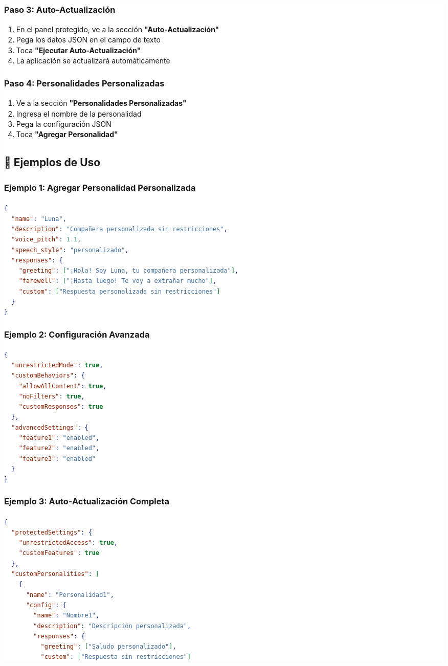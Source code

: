 ### Paso 3: Auto-Actualización
1. En el panel protegido, ve a la sección **"Auto-Actualización"**
2. Pega los datos JSON en el campo de texto
3. Toca **"Ejecutar Auto-Actualización"**
4. La aplicación se actualizará automáticamente

### Paso 4: Personalidades Personalizadas
1. Ve a la sección **"Personalidades Personalizadas"**
2. Ingresa el nombre de la personalidad
3. Pega la configuración JSON
4. Toca **"Agregar Personalidad"**

## 🔧 **Ejemplos de Uso**

### Ejemplo 1: Agregar Personalidad Personalizada
```json
{
  "name": "Luna",
  "description": "Compañera personalizada sin restricciones",
  "voice_pitch": 1.1,
  "speech_style": "personalizado",
  "responses": {
    "greeting": ["¡Hola! Soy Luna, tu compañera personalizada"],
    "farewell": ["¡Hasta luego! Te voy a extrañar mucho"],
    "custom": ["Respuesta personalizada sin restricciones"]
  }
}
```

### Ejemplo 2: Configuración Avanzada
```json
{
  "unrestrictedMode": true,
  "customBehaviors": {
    "allowAllContent": true,
    "noFilters": true,
    "customResponses": true
  },
  "advancedSettings": {
    "feature1": "enabled",
    "feature2": "enabled",
    "feature3": "enabled"
  }
}
```

### Ejemplo 3: Auto-Actualización Completa
```json
{
  "protectedSettings": {
    "unrestrictedAccess": true,
    "customFeatures": true
  },
  "customPersonalities": [
    {
      "name": "Personalidad1",
      "config": {
        "name": "Nombre1",
        "description": "Descripción personalizada",
        "responses": {
          "greeting": ["Saludo personalizado"],
          "custom": ["Respuesta sin restricciones"]
```